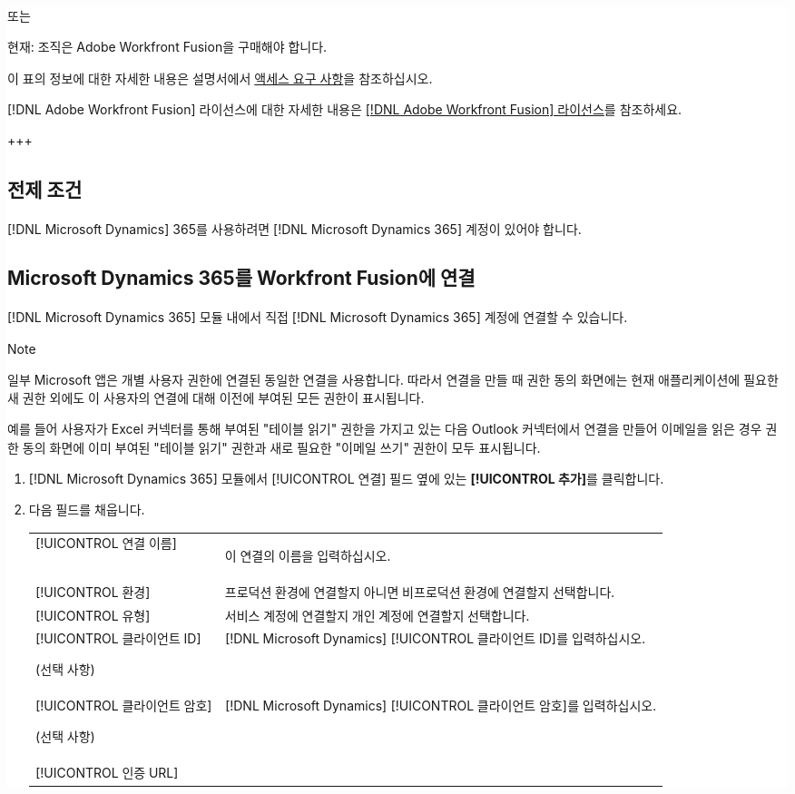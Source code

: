    <p>또는</p>
   <p>현재: 조직은 Adobe Workfront Fusion을 구매해야 합니다.</p>
   </td> 
  </tr>
 </tbody> 
</table>

이 표의 정보에 대한 자세한 내용은 설명서에서 [액세스 요구 사항](/help/workfront-fusion/references/licenses-and-roles/access-level-requirements-in-documentation.md)을 참조하십시오.

[!DNL Adobe Workfront Fusion] 라이선스에 대한 자세한 내용은 [[!DNL Adobe Workfront Fusion] 라이선스](/help/workfront-fusion/set-up-and-manage-workfront-fusion/licensing-operations-overview/license-automation-vs-integration.md)를 참조하세요.

+++

## 전제 조건

[!DNL Microsoft Dynamics] 365를 사용하려면 [!DNL Microsoft Dynamics 365] 계정이 있어야 합니다.

## Microsoft Dynamics 365를 Workfront Fusion에 연결

[!DNL Microsoft Dynamics 365] 모듈 내에서 직접 [!DNL Microsoft Dynamics 365] 계정에 연결할 수 있습니다.

>[!NOTE]
>
>일부 Microsoft 앱은 개별 사용자 권한에 연결된 동일한 연결을 사용합니다. 따라서 연결을 만들 때 권한 동의 화면에는 현재 애플리케이션에 필요한 새 권한 외에도 이 사용자의 연결에 대해 이전에 부여된 모든 권한이 표시됩니다.
>
>예를 들어 사용자가 Excel 커넥터를 통해 부여된 &quot;테이블 읽기&quot; 권한을 가지고 있는 다음 Outlook 커넥터에서 연결을 만들어 이메일을 읽은 경우 권한 동의 화면에 이미 부여된 &quot;테이블 읽기&quot; 권한과 새로 필요한 &quot;이메일 쓰기&quot; 권한이 모두 표시됩니다.

1. [!DNL Microsoft Dynamics 365] 모듈에서 [!UICONTROL 연결] 필드 옆에 있는 **[!UICONTROL 추가]**&#x200B;를 클릭합니다.


1. 다음 필드를 채웁니다.

   <table style="table-layout:auto"> 
      <col class="TableStyle-TableStyle-List-options-in-steps-Column-Column1">
      </col>
      <col class="TableStyle-TableStyle-List-options-in-steps-Column-Column2">
      </col>
      <tbody>
        <tr>
          <td role="rowheader">[!UICONTROL 연결 이름]</td>
          <td>
            <p>이 연결의 이름을 입력하십시오.</p>
          </td>
        </tr>
        <tr>
          <td role="rowheader">[!UICONTROL 환경]</td>
          <td>프로덕션 환경에 연결할지 아니면 비프로덕션 환경에 연결할지 선택합니다.</td>
        </tr>
        <tr>
          <td role="rowheader">[!UICONTROL 유형]</td>
          <td>서비스 계정에 연결할지 개인 계정에 연결할지 선택합니다.</td>
        </tr>
        <tr>
          <td role="rowheader">[!UICONTROL 클라이언트 ID]<p>(선택 사항)</p></td>
          <td>[!DNL Microsoft Dynamics] [!UICONTROL 클라이언트 ID]를 입력하십시오.</td>
        </tr>
        <tr>
          <td role="rowheader">[!UICONTROL 클라이언트 암호]<p>(선택 사항)</p></td>
          <td>[!DNL Microsoft Dynamics] [!UICONTROL 클라이언트 암호]를 입력하십시오.
        </tr>
        <tr>
          <td role="rowheader">[!UICONTROL 인증 URL]</td>